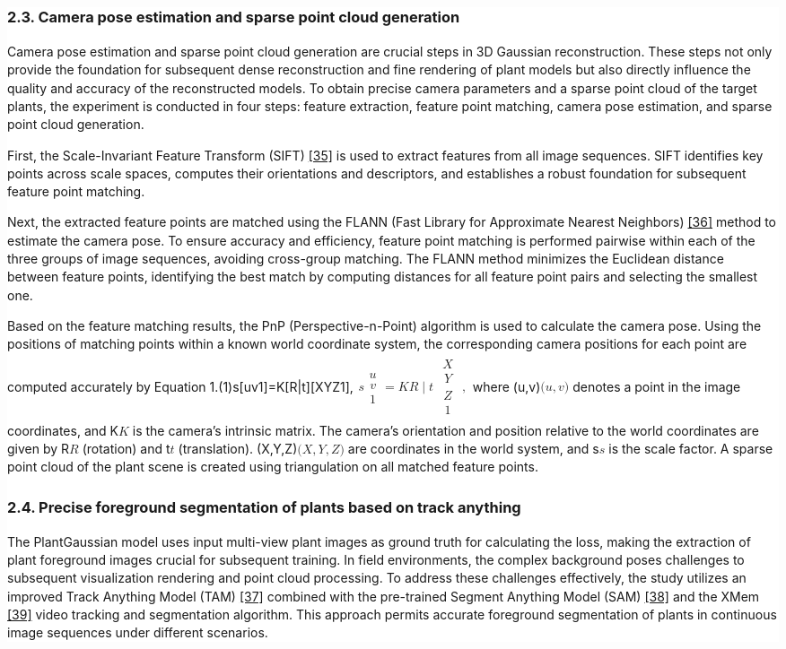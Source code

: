 ### 2.3. Camera pose estimation and sparse point cloud generation

Camera pose estimation and sparse point cloud generation are crucial steps in 3D Gaussian reconstruction. These steps not only provide the foundation for subsequent dense reconstruction and fine rendering of plant models but also directly influence the quality and accuracy of the reconstructed models. To obtain precise camera parameters and a sparse point cloud of the target plants, the experiment is conducted in four steps: feature extraction, feature point matching, camera pose estimation, and sparse point cloud generation.

First, the Scale-Invariant Feature Transform (SIFT) [\[35\]](#b0175) is used to extract features from all image sequences. SIFT identifies key points across scale spaces, computes their orientations and descriptors, and establishes a robust foundation for subsequent feature point matching.

Next, the extracted feature points are matched using the FLANN (Fast Library for Approximate Nearest Neighbors) [\[36\]](#b0180) method to estimate the camera pose. To ensure accuracy and efficiency, feature point matching is performed pairwise within each of the three groups of image sequences, avoiding cross-group matching. The FLANN method minimizes the Euclidean distance between feature points, identifying the best match by computing distances for all feature point pairs and selecting the smallest one.

Based on the feature matching results, the PnP (Perspective-n-Point) algorithm is used to calculate the camera pose. Using the positions of matching points within a known world coordinate system, the corresponding camera positions for each point are computed accurately by Equation 1.(1)s\[uv1\]\=K\[R|t\]\[XYZ1\],<math><mtable is="true"><mtr is="true"><mtd is="true"><mi is="true">s</mi><mfenced open="\[" close="\]" is="true"><mtable is="true"><mtr is="true"><mtd is="true"><mi is="true">u</mi></mtd></mtr><mtr is="true"><mtd is="true"><mi is="true">v</mi></mtd></mtr><mtr is="true"><mtd is="true"><mn is="true">1</mn></mtd></mtr></mtable></mfenced><mo is="true">=</mo><mi is="true">K</mi><mfenced open="\[" close="\]" is="true"><mrow is="true"><mi is="true">R</mi><mo is="true">|</mo><mi is="true">t</mi></mrow></mfenced><mfenced open="\[" close="\]" is="true"><mtable is="true"><mtr is="true"><mtd is="true"><mi is="true">X</mi></mtd></mtr><mtr is="true"><mtd is="true"><mi is="true">Y</mi></mtd></mtr><mtr is="true"><mtd is="true"><mtable is="true"><mtr is="true"><mtd is="true"><mi is="true">Z</mi></mtd></mtr><mtr is="true"><mtd is="true"><mn is="true">1</mn></mtd></mtr></mtable></mtd></mtr></mtable></mfenced><mo is="true">,</mo><mspace is="true"></mspace><mspace is="true"></mspace><mspace is="true"></mspace></mtd></mtr></mtable></math>where (u,v)<math><mtext is="true">(</mtext><mi mathvariant="italic" is="true">u</mi><mo is="true">,</mo><mi mathvariant="italic" is="true">v</mi><mtext is="true">)</mtext></math> denotes a point in the image coordinates, and K<math><mi is="true">K</mi></math> is the camera’s intrinsic matrix. The camera’s orientation and position relative to the world coordinates are given by R<math><mi mathvariant="italic" is="true">R</mi></math> (rotation) and t<math><mi is="true">t</mi></math> (translation). (X,Y,Z)<math><mtext is="true">(</mtext><mi mathvariant="italic" is="true">X</mi><mo is="true">,</mo><mi mathvariant="italic" is="true">Y</mi><mo is="true">,</mo><mi mathvariant="italic" is="true">Z</mi><mtext is="true">)</mtext></math> are coordinates in the world system, and s<math><mi is="true">s</mi></math> is the scale factor. A sparse point cloud of the plant scene is created using triangulation on all matched feature points.

### 2.4. Precise foreground segmentation of plants based on track anything

The PlantGaussian model uses input multi-view plant images as ground truth for calculating the loss, making the extraction of plant foreground images crucial for subsequent training. In field environments, the complex background poses challenges to subsequent visualization rendering and point cloud processing. To address these challenges effectively, the study utilizes an improved Track Anything Model (TAM) [\[37\]](#b0185) combined with the pre-trained Segment Anything Model (SAM) [\[38\]](#b0190) and the XMem [\[39\]](#b0195) video tracking and segmentation algorithm. This approach permits accurate foreground segmentation of plants in continuous image sequences under different scenarios.
